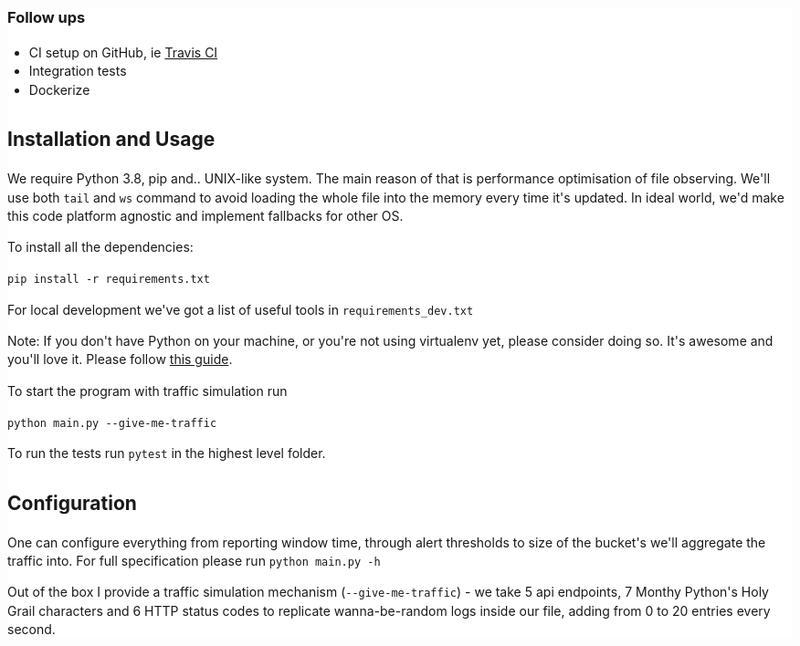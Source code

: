 ### Follow ups

- CI setup on GitHub, ie [Travis CI](https://github.com/marketplace/travis-ci)
- Integration tests
- Dockerize

## Installation and Usage

We require Python 3.8, pip and.. UNIX-like system. The main reason of that is performance optimisation of file observing. We'll use both `tail` and `ws` command to avoid loading the whole file into the memory every time it's updated. In ideal world, we'd make this code platform agnostic and implement fallbacks for other OS.

To install all the dependencies:

`pip install -r requirements.txt`

For local development we've got a list of useful tools in `requirements_dev.txt`

Note: If you don't have Python on your machine, or you're not using virtualenv yet, please consider doing so. It's awesome and you'll love it. Please follow [this guide](https://docs.python-guide.org/dev/virtualenvs/).

To start the program with traffic simulation run

`python main.py --give-me-traffic`

To run the tests run `pytest` in the highest level folder.

## Configuration
One can configure everything from reporting window time, through alert thresholds to size of the bucket's we'll aggregate the traffic into. For full specification please run `python main.py -h`

Out of the box I provide a traffic simulation mechanism (`--give-me-traffic`) - we take 5 api endpoints, 7 Monthy Python's Holy Grail characters and 6 HTTP status codes to replicate wanna-be-random logs inside our file, adding from 0 to 20 entries every second.

